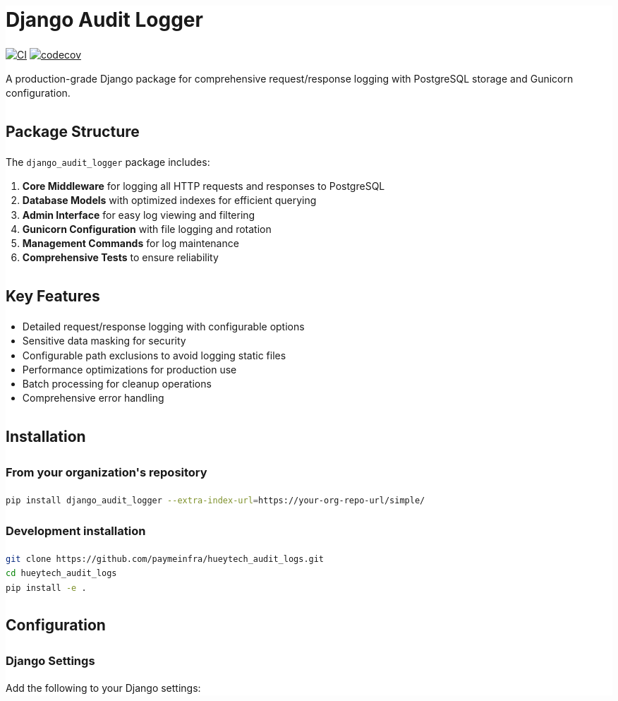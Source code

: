 # Django Audit Logger

[![CI](https://github.com/paymeinfra/hueytech_audit_logs/actions/workflows/ci.yml/badge.svg)](https://github.com/paymeinfra/hueytech_audit_logs/actions/workflows/ci.yml)
[![codecov](https://codecov.io/gh/paymeinfra/hueytech_audit_logs/branch/main/graph/badge.svg)](https://codecov.io/gh/paymeinfra/hueytech_audit_logs)

A production-grade Django package for comprehensive request/response logging with PostgreSQL storage and Gunicorn configuration.

## Package Structure

The `django_audit_logger` package includes:

1. **Core Middleware** for logging all HTTP requests and responses to PostgreSQL
2. **Database Models** with optimized indexes for efficient querying
3. **Admin Interface** for easy log viewing and filtering
4. **Gunicorn Configuration** with file logging and rotation
5. **Management Commands** for log maintenance
6. **Comprehensive Tests** to ensure reliability

## Key Features

- Detailed request/response logging with configurable options
- Sensitive data masking for security
- Configurable path exclusions to avoid logging static files
- Performance optimizations for production use
- Batch processing for cleanup operations
- Comprehensive error handling

## Installation

### From your organization's repository

```bash
pip install django_audit_logger --extra-index-url=https://your-org-repo-url/simple/
```

### Development installation

```bash
git clone https://github.com/paymeinfra/hueytech_audit_logs.git
cd hueytech_audit_logs
pip install -e .
```

## Configuration

### Django Settings

Add the following to your Django settings:
